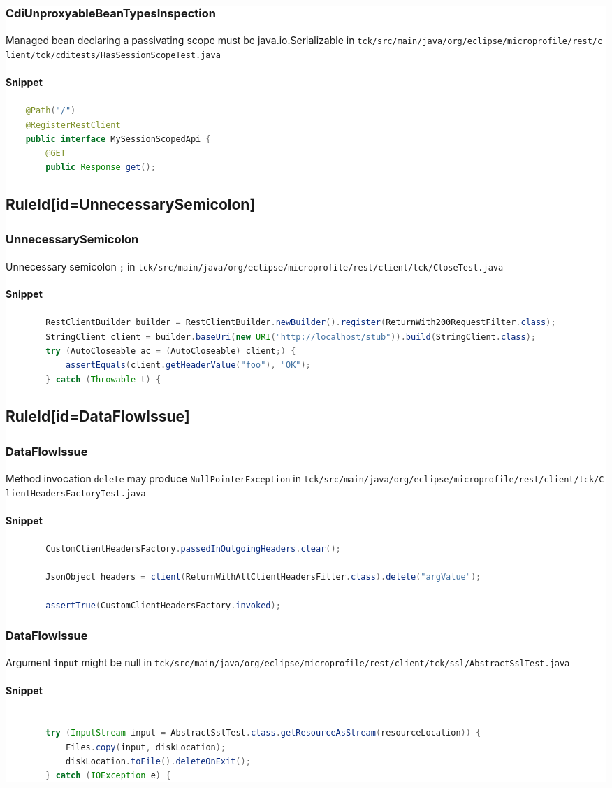 
### CdiUnproxyableBeanTypesInspection
Managed bean declaring a passivating scope must be java.io.Serializable
in `tck/src/main/java/org/eclipse/microprofile/rest/client/tck/cditests/HasSessionScopeTest.java`
#### Snippet
```java
    @Path("/")
    @RegisterRestClient
    public interface MySessionScopedApi {
        @GET
        public Response get();
```

## RuleId[id=UnnecessarySemicolon]
### UnnecessarySemicolon
Unnecessary semicolon `;`
in `tck/src/main/java/org/eclipse/microprofile/rest/client/tck/CloseTest.java`
#### Snippet
```java
        RestClientBuilder builder = RestClientBuilder.newBuilder().register(ReturnWith200RequestFilter.class);
        StringClient client = builder.baseUri(new URI("http://localhost/stub")).build(StringClient.class);
        try (AutoCloseable ac = (AutoCloseable) client;) {
            assertEquals(client.getHeaderValue("foo"), "OK");
        } catch (Throwable t) {
```

## RuleId[id=DataFlowIssue]
### DataFlowIssue
Method invocation `delete` may produce `NullPointerException`
in `tck/src/main/java/org/eclipse/microprofile/rest/client/tck/ClientHeadersFactoryTest.java`
#### Snippet
```java
        CustomClientHeadersFactory.passedInOutgoingHeaders.clear();

        JsonObject headers = client(ReturnWithAllClientHeadersFilter.class).delete("argValue");

        assertTrue(CustomClientHeadersFactory.invoked);
```

### DataFlowIssue
Argument `input` might be null
in `tck/src/main/java/org/eclipse/microprofile/rest/client/tck/ssl/AbstractSslTest.java`
#### Snippet
```java

        try (InputStream input = AbstractSslTest.class.getResourceAsStream(resourceLocation)) {
            Files.copy(input, diskLocation);
            diskLocation.toFile().deleteOnExit();
        } catch (IOException e) {
```
